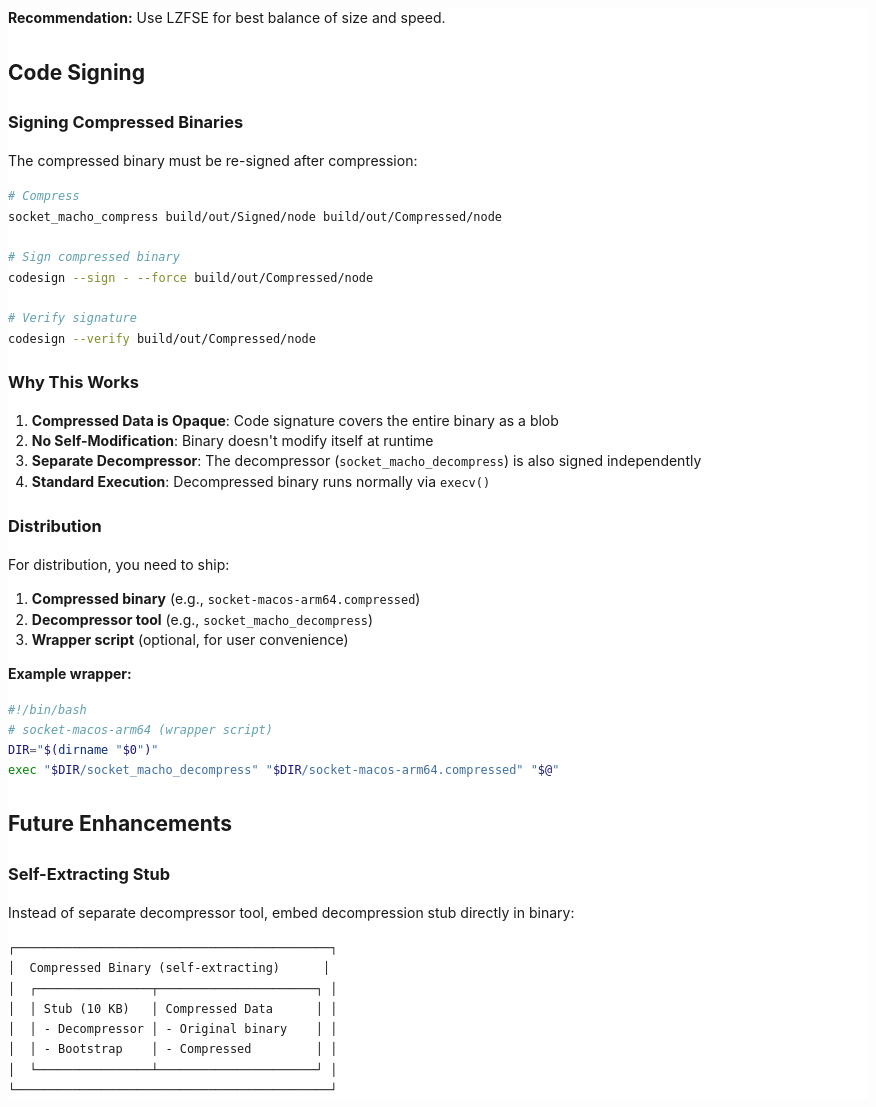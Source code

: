 **Recommendation:** Use LZFSE for best balance of size and speed.

## Code Signing

### Signing Compressed Binaries

The compressed binary must be re-signed after compression:

```bash
# Compress
socket_macho_compress build/out/Signed/node build/out/Compressed/node

# Sign compressed binary
codesign --sign - --force build/out/Compressed/node

# Verify signature
codesign --verify build/out/Compressed/node
```

### Why This Works

1. **Compressed Data is Opaque**: Code signature covers the entire binary as a blob
2. **No Self-Modification**: Binary doesn't modify itself at runtime
3. **Separate Decompressor**: The decompressor (`socket_macho_decompress`) is also signed independently
4. **Standard Execution**: Decompressed binary runs normally via `execv()`

### Distribution

For distribution, you need to ship:
1. **Compressed binary** (e.g., `socket-macos-arm64.compressed`)
2. **Decompressor tool** (e.g., `socket_macho_decompress`)
3. **Wrapper script** (optional, for user convenience)

**Example wrapper:**
```bash
#!/bin/bash
# socket-macos-arm64 (wrapper script)
DIR="$(dirname "$0")"
exec "$DIR/socket_macho_decompress" "$DIR/socket-macos-arm64.compressed" "$@"
```

## Future Enhancements

### Self-Extracting Stub

Instead of separate decompressor tool, embed decompression stub directly in binary:

```
┌────────────────────────────────────────────┐
│  Compressed Binary (self-extracting)      │
│  ┌────────────────┬──────────────────────┐ │
│  │ Stub (10 KB)   │ Compressed Data      │ │
│  │ - Decompressor │ - Original binary    │ │
│  │ - Bootstrap    │ - Compressed         │ │
│  └────────────────┴──────────────────────┘ │
└────────────────────────────────────────────┘
```
